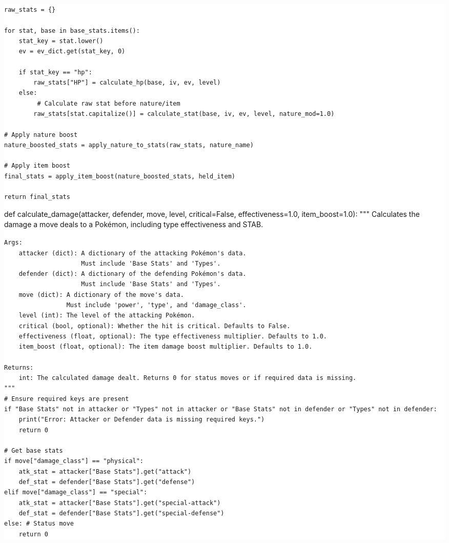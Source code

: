     raw_stats = {}

    for stat, base in base_stats.items():
        stat_key = stat.lower()
        ev = ev_dict.get(stat_key, 0)

        if stat_key == "hp":
            raw_stats["HP"] = calculate_hp(base, iv, ev, level)
        else:
             # Calculate raw stat before nature/item
            raw_stats[stat.capitalize()] = calculate_stat(base, iv, ev, level, nature_mod=1.0)

    # Apply nature boost
    nature_boosted_stats = apply_nature_to_stats(raw_stats, nature_name)

    # Apply item boost
    final_stats = apply_item_boost(nature_boosted_stats, held_item)

    return final_stats

def calculate_damage(attacker, defender, move, level, critical=False, effectiveness=1.0, item_boost=1.0):
    """
    Calculates the damage a move deals to a Pokémon, including type effectiveness and STAB.

    Args:
        attacker (dict): A dictionary of the attacking Pokémon's data.
                         Must include 'Base Stats' and 'Types'.
        defender (dict): A dictionary of the defending Pokémon's data.
                         Must include 'Base Stats' and 'Types'.
        move (dict): A dictionary of the move's data.
                     Must include 'power', 'type', and 'damage_class'.
        level (int): The level of the attacking Pokémon.
        critical (bool, optional): Whether the hit is critical. Defaults to False.
        effectiveness (float, optional): The type effectiveness multiplier. Defaults to 1.0.
        item_boost (float, optional): The item damage boost multiplier. Defaults to 1.0.

    Returns:
        int: The calculated damage dealt. Returns 0 for status moves or if required data is missing.
    """
    # Ensure required keys are present
    if "Base Stats" not in attacker or "Types" not in attacker or "Base Stats" not in defender or "Types" not in defender:
        print("Error: Attacker or Defender data is missing required keys.")
        return 0

    # Get base stats
    if move["damage_class"] == "physical":
        atk_stat = attacker["Base Stats"].get("attack")
        def_stat = defender["Base Stats"].get("defense")
    elif move["damage_class"] == "special":
        atk_stat = attacker["Base Stats"].get("special-attack")
        def_stat = defender["Base Stats"].get("special-defense")
    else: # Status move
        return 0
